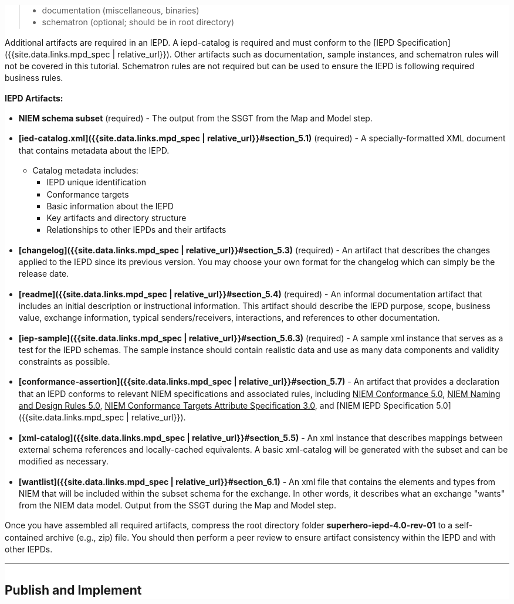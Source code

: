 >- documentation (miscellaneous, binaries)
>- schematron (optional; should be in root directory)

Additional artifacts are required in an IEPD. A iepd-catalog is required and must conform to the [IEPD Specification]({{site.data.links.mpd_spec | relative_url}}). Other artifacts such as documentation, sample instances, and schematron rules will not be covered in this tutorial. Schematron rules are not required but can be used to ensure the IEPD is following required business rules.

**IEPD Artifacts:**

- **NIEM schema subset** (required) - The output from the SSGT from the Map and Model step.

- **[ied-catalog.xml]({{site.data.links.mpd_spec | relative_url}}#section_5.1)** (required) - A specially-formatted XML document that contains metadata about the IEPD.
  - Catalog metadata includes:
    - IEPD unique identification
    - Conformance targets
    - Basic information about the IEPD
    - Key artifacts and directory structure
    - Relationships to other IEPDs and their artifacts

- **[changelog]({{site.data.links.mpd_spec | relative_url}}#section_5.3)** (required) - An artifact that describes the changes applied to the IEPD since its previous version. You may choose your own format for the changelog which can simply be the release date.

- **[readme]({{site.data.links.mpd_spec | relative_url}}#section_5.4)** (required) - An informal documentation artifact that includes an initial description or instructional information. This artifact should describe the IEPD purpose, scope, business value, exchange information, typical senders/receivers, interactions, and references to other documentation.

- **[iep-sample]({{site.data.links.mpd_spec | relative_url}}#section_5.6.3)** (required) - A sample xml instance that serves as a test for the IEPD schemas. The sample instance should contain realistic data and use as many data components and validity constraints as possible.

- **[conformance-assertion]({{site.data.links.mpd_spec | relative_url}}#section_5.7)**  - An artifact that provides a declaration that an IEPD conforms to relevant NIEM specifications and associated rules, including [NIEM Conformance 5.0]({{site.data.links.conformance}}), [NIEM Naming and Design Rules 5.0]({{site.data.links.ndr}}), [NIEM Conformance Targets Attribute Specification 3.0]({{site.data.links.conformance_targets}}), and [NIEM IEPD Specification 5.0]({{site.data.links.mpd_spec | relative_url}}).

- **[xml-catalog]({{site.data.links.mpd_spec | relative_url}}#section_5.5)** - An xml instance that describes mappings between external schema references and locally-cached equivalents. A basic xml-catalog will be generated with the subset and can be modified as necessary.

- **[wantlist]({{site.data.links.mpd_spec | relative_url}}#section_6.1)** - An xml file that contains the elements and types from NIEM that will be included within the subset schema for the exchange. In other words, it describes what an exchange "wants" from the NIEM data model. Output from the SSGT during the Map and Model step.

Once you have assembled all required artifacts, compress the root directory folder **superhero-iepd-4.0-rev-01** to a self-contained archive (e.g., zip) file. You should then perform a peer review to ensure artifact consistency within the IEPD and with other IEPDs.

---

## Publish and Implement
